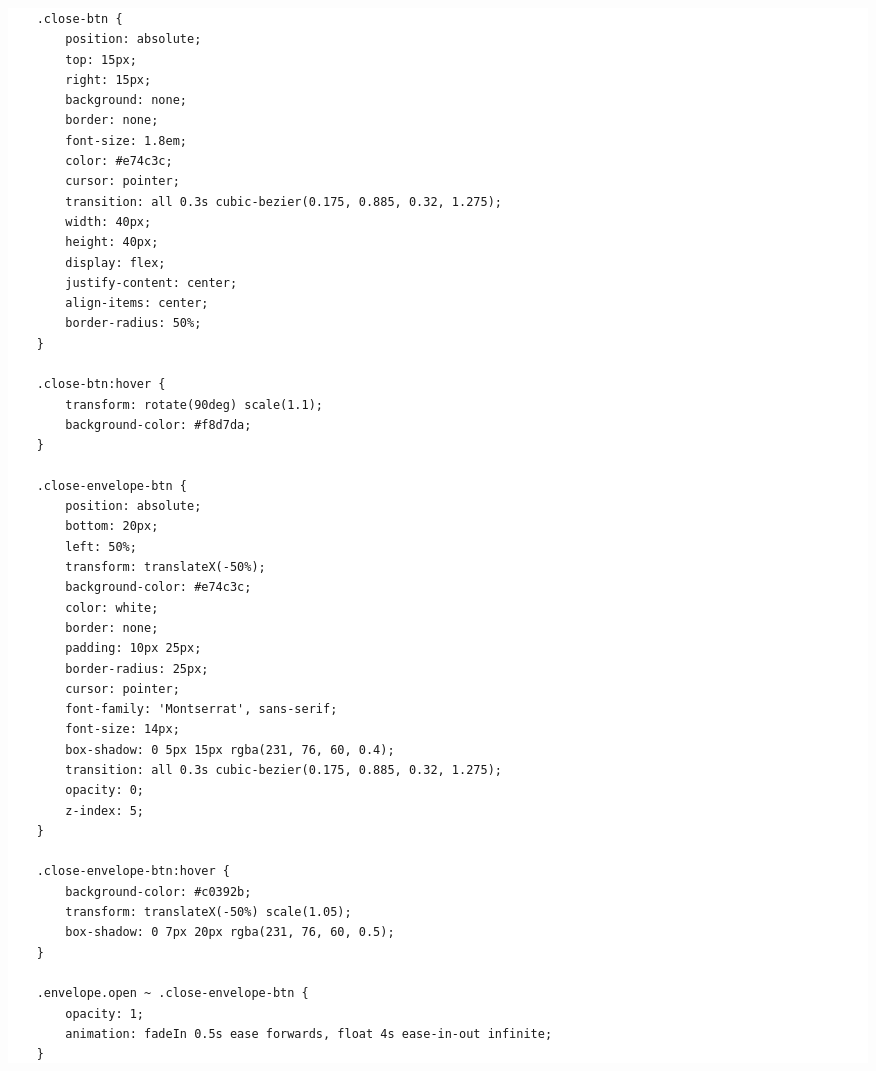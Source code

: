         .close-btn {
            position: absolute;
            top: 15px;
            right: 15px;
            background: none;
            border: none;
            font-size: 1.8em;
            color: #e74c3c;
            cursor: pointer;
            transition: all 0.3s cubic-bezier(0.175, 0.885, 0.32, 1.275);
            width: 40px;
            height: 40px;
            display: flex;
            justify-content: center;
            align-items: center;
            border-radius: 50%;
        }
        
        .close-btn:hover {
            transform: rotate(90deg) scale(1.1);
            background-color: #f8d7da;
        }
        
        .close-envelope-btn {
            position: absolute;
            bottom: 20px;
            left: 50%;
            transform: translateX(-50%);
            background-color: #e74c3c;
            color: white;
            border: none;
            padding: 10px 25px;
            border-radius: 25px;
            cursor: pointer;
            font-family: 'Montserrat', sans-serif;
            font-size: 14px;
            box-shadow: 0 5px 15px rgba(231, 76, 60, 0.4);
            transition: all 0.3s cubic-bezier(0.175, 0.885, 0.32, 1.275);
            opacity: 0;
            z-index: 5;
        }
        
        .close-envelope-btn:hover {
            background-color: #c0392b;
            transform: translateX(-50%) scale(1.05);
            box-shadow: 0 7px 20px rgba(231, 76, 60, 0.5);
        }
        
        .envelope.open ~ .close-envelope-btn {
            opacity: 1;
            animation: fadeIn 0.5s ease forwards, float 4s ease-in-out infinite;
        }
        